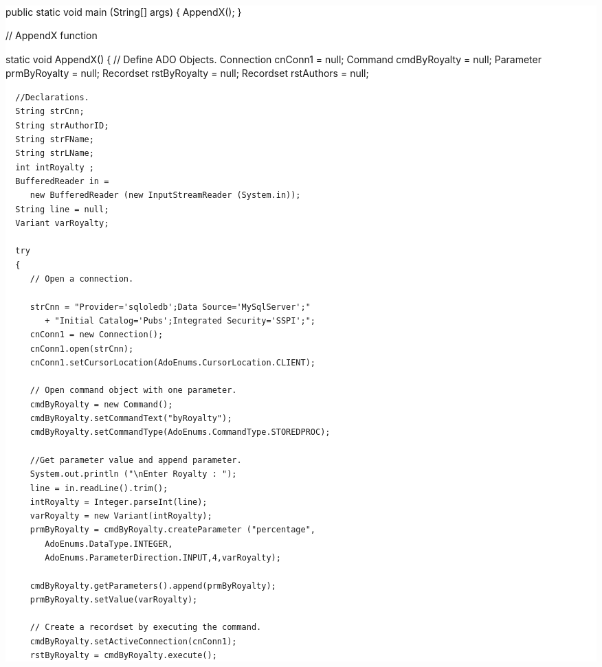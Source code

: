    public static void main (String[] args)
   {
      AppendX();
   }

   // AppendX function

   static void AppendX()
   {
      // Define ADO Objects.
      Connection cnConn1 = null;
      Command cmdByRoyalty = null;
      Parameter prmByRoyalty = null;
      Recordset rstByRoyalty = null;
      Recordset rstAuthors = null;

      //Declarations.
      String strCnn;
      String strAuthorID;
      String strFName;
      String strLName;
      int intRoyalty ;
      BufferedReader in = 
         new BufferedReader (new InputStreamReader (System.in));
      String line = null;
      Variant varRoyalty;

      try
      {
         // Open a connection.

         strCnn = "Provider='sqloledb';Data Source='MySqlServer';"
            + "Initial Catalog='Pubs';Integrated Security='SSPI';";
         cnConn1 = new Connection();
         cnConn1.open(strCnn);
         cnConn1.setCursorLocation(AdoEnums.CursorLocation.CLIENT);

         // Open command object with one parameter.
         cmdByRoyalty = new Command();
         cmdByRoyalty.setCommandText("byRoyalty");
         cmdByRoyalty.setCommandType(AdoEnums.CommandType.STOREDPROC);

         //Get parameter value and append parameter.
         System.out.println ("\nEnter Royalty : ");
         line = in.readLine().trim();
         intRoyalty = Integer.parseInt(line);
         varRoyalty = new Variant(intRoyalty);
         prmByRoyalty = cmdByRoyalty.createParameter ("percentage",
            AdoEnums.DataType.INTEGER,
            AdoEnums.ParameterDirection.INPUT,4,varRoyalty);

         cmdByRoyalty.getParameters().append(prmByRoyalty);
         prmByRoyalty.setValue(varRoyalty);

         // Create a recordset by executing the command.
         cmdByRoyalty.setActiveConnection(cnConn1);
         rstByRoyalty = cmdByRoyalty.execute();
